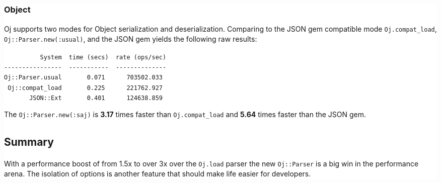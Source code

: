 ### Object

Oj supports two modes for Object serialization and
deserialization. Comparing to the JSON gem compatible mode
`Oj.compat_load`, `Oj::Parser.new(:usual)`, and the JSON gem yields
the following raw results:

```console
          System  time (secs)  rate (ops/sec)
----------------  -----------  --------------
Oj::Parser.usual       0.071      703502.033
 Oj::compat_load       0.225      221762.927
       JSON::Ext       0.401      124638.859
```

The `Oj::Parser.new(:saj)` is **3.17** times faster than
`Oj.compat_load` and **5.64** times faster than the JSON gem.

## Summary

With a performance boost of from 1.5x to over 3x over the `Oj.load`
parser the new `Oj::Parser` is a big win in the performance arena. The
isolation of options is another feature that should make life easier
for developers.
